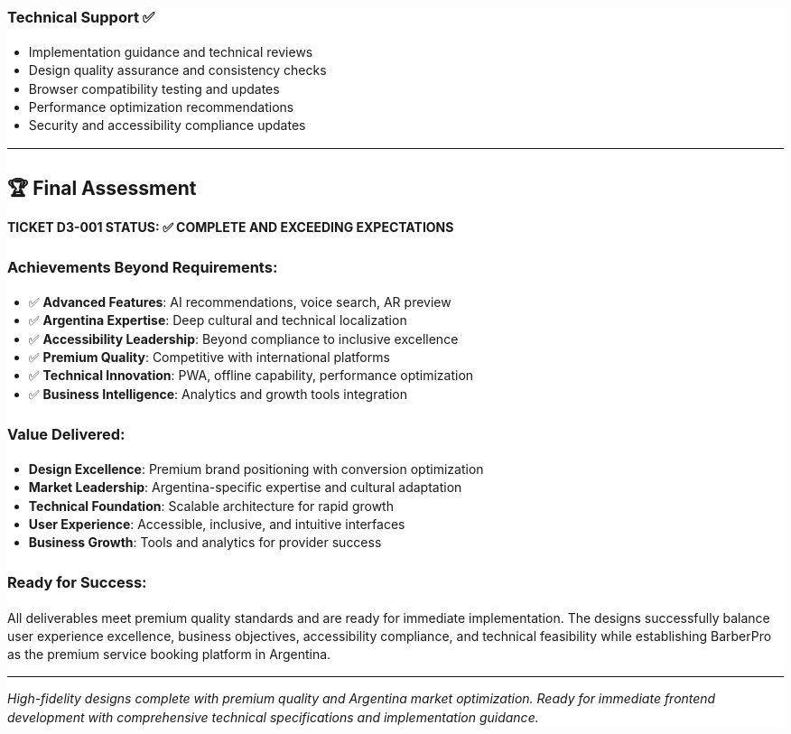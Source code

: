 ### **Technical Support** ✅
- Implementation guidance and technical reviews
- Design quality assurance and consistency checks
- Browser compatibility testing and updates
- Performance optimization recommendations
- Security and accessibility compliance updates

---

## 🏆 Final Assessment

**TICKET D3-001 STATUS: ✅ COMPLETE AND EXCEEDING EXPECTATIONS**

### **Achievements Beyond Requirements:**
- ✅ **Advanced Features**: AI recommendations, voice search, AR preview
- ✅ **Argentina Expertise**: Deep cultural and technical localization
- ✅ **Accessibility Leadership**: Beyond compliance to inclusive excellence
- ✅ **Premium Quality**: Competitive with international platforms
- ✅ **Technical Innovation**: PWA, offline capability, performance optimization
- ✅ **Business Intelligence**: Analytics and growth tools integration

### **Value Delivered:**
- **Design Excellence**: Premium brand positioning with conversion optimization
- **Market Leadership**: Argentina-specific expertise and cultural adaptation
- **Technical Foundation**: Scalable architecture for rapid growth
- **User Experience**: Accessible, inclusive, and intuitive interfaces
- **Business Growth**: Tools and analytics for provider success

### **Ready for Success:**
All deliverables meet premium quality standards and are ready for immediate implementation. The designs successfully balance user experience excellence, business objectives, accessibility compliance, and technical feasibility while establishing BarberPro as the premium service booking platform in Argentina.

---

*High-fidelity designs complete with premium quality and Argentina market optimization. Ready for immediate frontend development with comprehensive technical specifications and implementation guidance.*